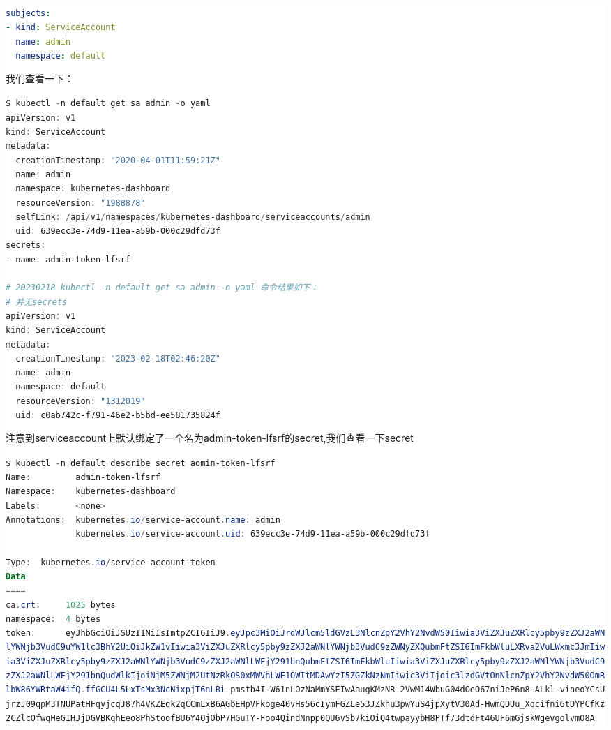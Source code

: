 ```yaml
subjects:
- kind: ServiceAccount
  name: admin
  namespace: default
```

我们查看一下：

```powershell
$ kubectl -n default get sa admin -o yaml
apiVersion: v1
kind: ServiceAccount
metadata:
  creationTimestamp: "2020-04-01T11:59:21Z"
  name: admin
  namespace: kubernetes-dashboard
  resourceVersion: "1988878"
  selfLink: /api/v1/namespaces/kubernetes-dashboard/serviceaccounts/admin
  uid: 639ecc3e-74d9-11ea-a59b-000c29dfd73f
secrets:
- name: admin-token-lfsrf

# 20230218 kubectl -n default get sa admin -o yaml 命令结果如下：
# 并无secrets
apiVersion: v1
kind: ServiceAccount
metadata:
  creationTimestamp: "2023-02-18T02:46:20Z"
  name: admin
  namespace: default
  resourceVersion: "1312019"
  uid: c0ab742c-f791-46e2-b5bd-ee581735824f
```

注意到serviceaccount上默认绑定了一个名为admin-token-lfsrf的secret,我们查看一下secret

```powershell
$ kubectl -n default describe secret admin-token-lfsrf
Name:         admin-token-lfsrf
Namespace:    kubernetes-dashboard
Labels:       <none>
Annotations:  kubernetes.io/service-account.name: admin
              kubernetes.io/service-account.uid: 639ecc3e-74d9-11ea-a59b-000c29dfd73f

Type:  kubernetes.io/service-account-token
Data
====
ca.crt:     1025 bytes
namespace:  4 bytes
token:      eyJhbGciOiJSUzI1NiIsImtpZCI6IiJ9.eyJpc3MiOiJrdWJlcm5ldGVzL3NlcnZpY2VhY2NvdW50Iiwia3ViZXJuZXRlcy5pby9zZXJ2aWNlYWNjb3VudC9uYW1lc3BhY2UiOiJkZW1vIiwia3ViZXJuZXRlcy5pby9zZXJ2aWNlYWNjb3VudC9zZWNyZXQubmFtZSI6ImFkbWluLXRva2VuLWxmc3JmIiwia3ViZXJuZXRlcy5pby9zZXJ2aWNlYWNjb3VudC9zZXJ2aWNlLWFjY291bnQubmFtZSI6ImFkbWluIiwia3ViZXJuZXRlcy5pby9zZXJ2aWNlYWNjb3VudC9zZXJ2aWNlLWFjY291bnQudWlkIjoiNjM5ZWNjM2UtNzRkOS0xMWVhLWE1OWItMDAwYzI5ZGZkNzNmIiwic3ViIjoic3lzdGVtOnNlcnZpY2VhY2NvdW50OmRlbW86YWRtaW4ifQ.ffGCU4L5LxTsMx3NcNixpjT6nLBi-pmstb4I-W61nLOzNaMmYSEIwAaugKMzNR-2VwM14WbuG04dOeO67niJeP6n8-ALkl-vineoYCsUjrzJ09qpM3TNUPatHFqyjcqJ87h4VKZEqk2qCCmLxB6AGbEHpVFkoge40vHs56cIymFGZLe53JZkhu3pwYuS4jpXytV30Ad-HwmQDUu_Xqcifni6tDYPCfKz2CZlcOfwqHeGIHJjDGVBKqhEeo8PhStoofBU6Y4OjObP7HGuTY-Foo4QindNnpp0QU6vSb7kiOiQ4twpayybH8PTf73dtdFt46UF6mGjskWgevgolvmO8A


```
